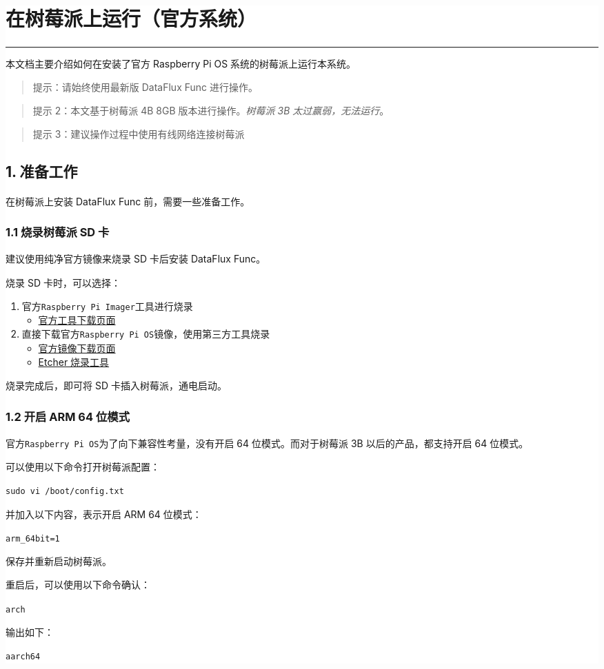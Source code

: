 # 在树莓派上运行（官方系统）
---


本文档主要介绍如何在安装了官方 Raspberry Pi OS 系统的树莓派上运行本系统。

> 提示：请始终使用最新版 DataFlux Func 进行操作。

> 提示 2：本文基于树莓派 4B 8GB 版本进行操作。*树莓派 3B 太过赢弱，无法运行*。

> 提示 3：建议操作过程中使用有线网络连接树莓派

## 1. 准备工作

在树莓派上安装 DataFlux Func 前，需要一些准备工作。

### 1.1 烧录树莓派 SD 卡

建议使用纯净官方镜像来烧录 SD 卡后安装 DataFlux Func。

烧录 SD 卡时，可以选择：

1. 官方`Raspberry Pi Imager`工具进行烧录
    - [官方工具下载页面](https://www.raspberrypi.org/software/)
2. 直接下载官方`Raspberry Pi OS`镜像，使用第三方工具烧录
    - [官方镜像下载页面](https://www.raspberrypi.org/software/operating-systems/#raspberry-pi-os-32-bit)
    - [Etcher 烧录工具](https://www.balena.io/etcher/)

烧录完成后，即可将 SD 卡插入树莓派，通电启动。

### 1.2 开启 ARM 64 位模式

官方`Raspberry Pi OS`为了向下兼容性考量，没有开启 64 位模式。而对于树莓派 3B 以后的产品，都支持开启 64 位模式。

可以使用以下命令打开树莓派配置：

```shell
sudo vi /boot/config.txt
```

并加入以下内容，表示开启 ARM 64 位模式：

```
arm_64bit=1
```

保存并重新启动树莓派。

重启后，可以使用以下命令确认：

```shell
arch
```

输出如下：

```
aarch64
```
